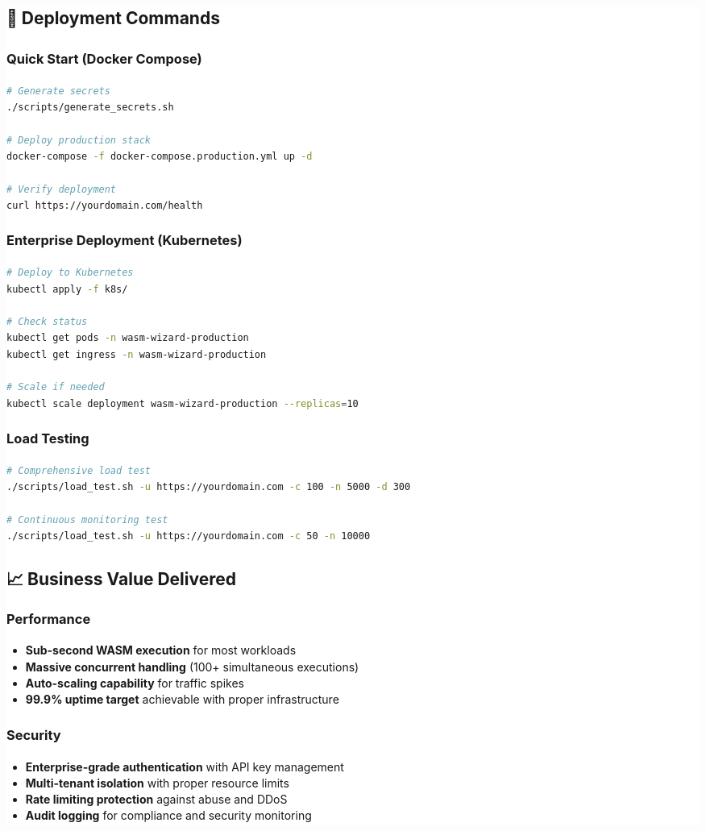 ## 🚦 Deployment Commands

### Quick Start (Docker Compose)
```bash
# Generate secrets
./scripts/generate_secrets.sh

# Deploy production stack
docker-compose -f docker-compose.production.yml up -d

# Verify deployment
curl https://yourdomain.com/health
```

### Enterprise Deployment (Kubernetes)
```bash
# Deploy to Kubernetes
kubectl apply -f k8s/

# Check status
kubectl get pods -n wasm-wizard-production
kubectl get ingress -n wasm-wizard-production

# Scale if needed
kubectl scale deployment wasm-wizard-production --replicas=10
```

### Load Testing
```bash
# Comprehensive load test
./scripts/load_test.sh -u https://yourdomain.com -c 100 -n 5000 -d 300

# Continuous monitoring test
./scripts/load_test.sh -u https://yourdomain.com -c 50 -n 10000
```

## 📈 Business Value Delivered

### Performance
- **Sub-second WASM execution** for most workloads
- **Massive concurrent handling** (100+ simultaneous executions)
- **Auto-scaling capability** for traffic spikes
- **99.9% uptime target** achievable with proper infrastructure

### Security
- **Enterprise-grade authentication** with API key management
- **Multi-tenant isolation** with proper resource limits
- **Rate limiting protection** against abuse and DDoS
- **Audit logging** for compliance and security monitoring

